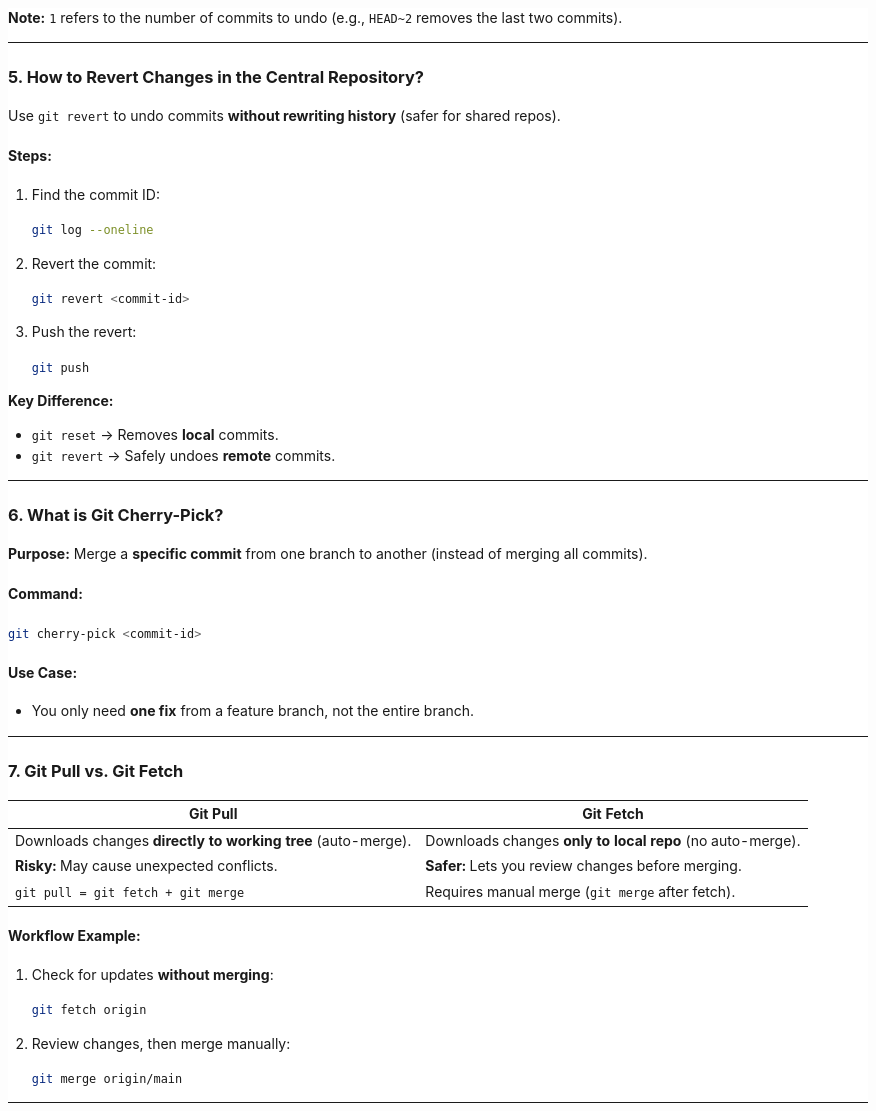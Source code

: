 **Note:** `1` refers to the number of commits to undo (e.g., `HEAD~2` removes the last two commits).  

---

### **5. How to Revert Changes in the Central Repository?**  
Use `git revert` to undo commits **without rewriting history** (safer for shared repos).  

#### **Steps:**  
1. Find the commit ID:  
   ```bash  
   git log --oneline  
   ```  
2. Revert the commit:  
   ```bash  
   git revert <commit-id>  
   ```  
3. Push the revert:  
   ```bash  
   git push  
   ```  

**Key Difference:**  
- `git reset` → Removes **local** commits.  
- `git revert` → Safely undoes **remote** commits.  

---

### **6. What is Git Cherry-Pick?**  
**Purpose:** Merge a **specific commit** from one branch to another (instead of merging all commits).  

#### **Command:**  
```bash  
git cherry-pick <commit-id>  
```  

#### **Use Case:**  
- You only need **one fix** from a feature branch, not the entire branch.  

---

### **7. Git Pull vs. Git Fetch**  

| **Git Pull** | **Git Fetch** |  
|--------------|---------------|  
| Downloads changes **directly to working tree** (auto-merge). | Downloads changes **only to local repo** (no auto-merge). |  
| **Risky:** May cause unexpected conflicts. | **Safer:** Lets you review changes before merging. |  
| `git pull = git fetch + git merge` | Requires manual merge (`git merge` after fetch). |  

#### **Workflow Example:**  
1. Check for updates **without merging**:  
   ```bash  
   git fetch origin  
   ```  
2. Review changes, then merge manually:  
   ```bash  
   git merge origin/main  
   ```  

---